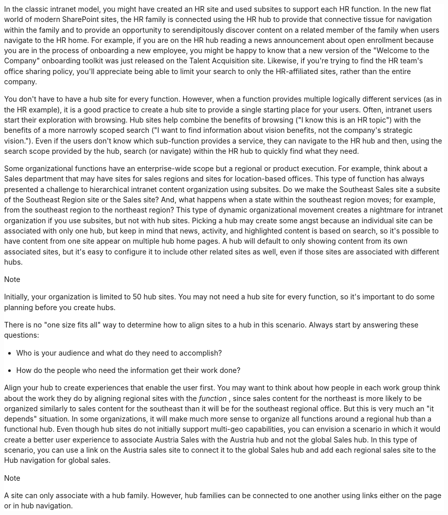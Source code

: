 In the classic intranet model, you might have created an HR site and used subsites to support each HR function. In the new flat world of modern SharePoint sites, the HR family is connected using the HR hub to provide that connective tissue for navigation within the family and to provide an opportunity to serendipitously discover content on a related member of the family when users navigate to the HR home. For example, if you are on the HR hub reading a news announcement about open enrollment because you are in the process of onboarding a new employee, you might be happy to know that a new version of the "Welcome to the Company" onboarding toolkit was just released on the Talent Acquisition site. Likewise, if you're trying to find the HR team's office sharing policy, you'll appreciate being able to limit your search to only the HR-affiliated sites, rather than the entire company. 
  
You don't have to have a hub site for every function. However, when a function provides multiple logically different services (as in the HR example), it is a good practice to create a hub site to provide a single starting place for your users. Often, intranet users start their exploration with browsing. Hub sites help combine the benefits of browsing ("I know this is an HR topic") with the benefits of a more narrowly scoped search ("I want to find information about vision benefits, not the company's strategic vision."). Even if the users don't know which sub-function provides a service, they can navigate to the HR hub and then, using the search scope provided by the hub, search (or navigate) within the HR hub to quickly find what they need.
  
Some organizational functions have an enterprise-wide scope but a regional or product execution. For example, think about a Sales department that may have sites for sales regions and sites for location-based offices. This type of function has always presented a challenge to hierarchical intranet content organization using subsites. Do we make the Southeast Sales site a subsite of the Southeast Region site or the Sales site? And, what happens when a state within the southeast region moves; for example, from the southeast region to the northeast region? This type of dynamic organizational movement creates a nightmare for intranet organization if you use subsites, but not with hub sites. Picking a hub may create some angst because an individual site can be associated with only one hub, but keep in mind that news, activity, and highlighted content is based on search, so it's possible to have content from one site appear on multiple hub home pages. A hub will default to only showing content from its own associated sites, but it's easy to configure it to include other related sites as well, even if those sites are associated with different hubs.
  
> [!NOTE]
> Initially, your organization is limited to 50 hub sites. You may not need a hub site for every function, so it's important to do some planning before you create hubs. 
  
There is no "one size fits all" way to determine how to align sites to a hub in this scenario. Always start by answering these questions: 
  
- Who is your audience and what do they need to accomplish? 
    
- How do the people who need the information get their work done? 
    
Align your hub to create experiences that enable the user first. You may want to think about how people in each work group think about the work they do by aligning regional sites with the  *function*  , since sales content for the northeast is more likely to be organized similarly to sales content for the southeast than it will be for the southeast regional office. But this is very much an "it depends" situation. In some organizations, it will make much more sense to organize all functions around a regional hub than a functional hub. Even though hub sites do not initially support multi-geo capabilities, you can envision a scenario in which it would create a better user experience to associate Austria Sales with the Austria hub and not the global Sales hub. In this type of scenario, you can use a link on the Austria sales site to connect it to the global Sales hub and add each regional sales site to the Hub navigation for global sales. 
  
> [!NOTE]
> A site can only associate with a hub family. However, hub families can be connected to one another using links either on the page or in hub navigation. 
  